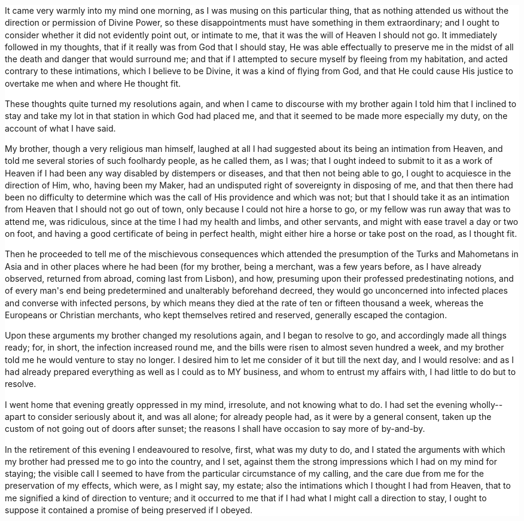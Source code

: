 It came very warmly into my mind one morning, as I was musing on this particular thing, that as nothing attended us without the direction or permission of Divine Power, so these disappointments must have something in them extraordinary; and I ought to consider whether it did not evidently point out, or intimate to me, that it was the will of Heaven I should not go. It immediately followed in my thoughts, that if it really was from God that I should stay, He was able effectually to preserve me in the midst of all the death and danger that would surround me; and that if I attempted to secure myself by fleeing from my habitation, and acted contrary to these intimations, which I believe to be Divine, it was a kind of flying from God, and that He could cause His justice to overtake me when and where He thought fit.

These thoughts quite turned my resolutions again, and when I came to discourse with my brother again I told him that I inclined to stay and take my lot in that station in which God had placed me, and that it seemed to be made more especially my duty, on the account of what I have said.

My brother, though a very religious man himself, laughed at all I had suggested about its being an intimation from Heaven, and told me several stories of such foolhardy people, as he called them, as I was; that I ought indeed to submit to it as a work of Heaven if I had been any way disabled by distempers or diseases, and that then not being able to go, I ought to acquiesce in the direction of Him, who, having been my Maker, had an undisputed right of sovereignty in disposing of me, and that then there had been no difficulty to determine which was the call of His providence and which was not; but that I should take it as an intimation from Heaven that I should not go out of town, only because I could not hire a horse to go, or my fellow was run away that was to attend me, was ridiculous, since at the time I had my health and limbs, and other servants, and might with ease travel a day or two on foot, and having a good certificate of being in perfect health, might either hire a horse or take post on the road, as I thought fit.

Then he proceeded to tell me of the mischievous consequences which attended the presumption of the Turks and Mahometans in Asia and in other places where he had been (for my brother, being a merchant, was a few years before, as I have already observed, returned from abroad, coming last from Lisbon), and how, presuming upon their professed predestinating notions, and of every man's end being predetermined and unalterably beforehand decreed, they would go unconcerned into infected places and converse with infected persons, by which means they died at the rate of ten or fifteen thousand a week, whereas the Europeans or Christian merchants, who kept themselves retired and reserved, generally escaped the contagion.

Upon these arguments my brother changed my resolutions again, and I began to resolve to go, and accordingly made all things ready; for, in short, the infection increased round me, and the bills were risen to almost seven hundred a week, and my brother told me he would venture to stay no longer. I desired him to let me consider of it but till the next day, and I would resolve: and as I had already prepared everything as well as I could as to MY business, and whom to entrust my affairs with, I had little to do but to resolve.

I went home that evening greatly oppressed in my mind, irresolute, and not knowing what to do. I had set the evening wholly--apart to consider seriously about it, and was all alone; for already people had, as it were by a general consent, taken up the custom of not going out of doors after sunset; the reasons I shall have occasion to say more of by-and-by.

In the retirement of this evening I endeavoured to resolve, first, what was my duty to do, and I stated the arguments with which my brother had pressed me to go into the country, and I set, against them the strong impressions which I had on my mind for staying; the visible call I seemed to have from the particular circumstance of my calling, and the care due from me for the preservation of my effects, which were, as I might say, my estate; also the intimations which I thought I had from Heaven, that to me signified a kind of direction to venture; and it occurred to me that if I had what I might call a direction to stay, I ought to suppose it contained a promise of being preserved if I obeyed.
